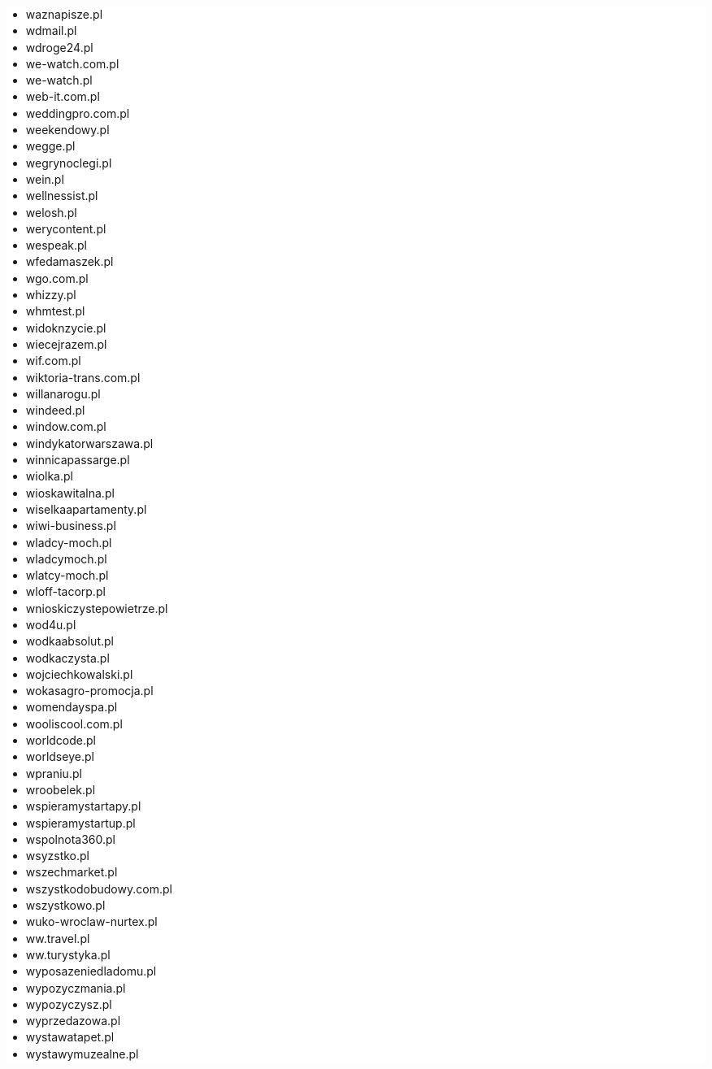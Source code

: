 - waznapisze.pl
- wdmail.pl
- wdroge24.pl
- we-watch.com.pl
- we-watch.pl
- web-it.com.pl
- weddingpro.com.pl
- weekendowy.pl
- wegge.pl
- wegrynoclegi.pl
- wein.pl
- wellnessist.pl
- welosh.pl
- werycontent.pl
- wespeak.pl
- wfedamaszek.pl
- wgo.com.pl
- whizzy.pl
- whmtest.pl
- widoknzycie.pl
- wiecejrazem.pl
- wif.com.pl
- wiktoria-trans.com.pl
- willanarogu.pl
- windeed.pl
- window.com.pl
- windykatorwarszawa.pl
- winnicapassarge.pl
- wiolka.pl
- wioskawitalna.pl
- wiselkaapartamenty.pl
- wiwi-business.pl
- wladcy-moch.pl
- wladcymoch.pl
- wlatcy-moch.pl
- wloff-tacorp.pl
- wnioskiczystepowietrze.pl
- wod4u.pl
- wodkaabsolut.pl
- wodkaczysta.pl
- wojciechkowalski.pl
- wokasagro-promocja.pl
- womendayspa.pl
- wooliscool.com.pl
- worldcode.pl
- worldseye.pl
- wpraniu.pl
- wroobelek.pl
- wspieramystartapy.pl
- wspieramystartup.pl
- wspolnota360.pl
- wsyzstko.pl
- wszechmarket.pl
- wszystkodobudowy.com.pl
- wszystkowo.pl
- wuko-wroclaw-nurtex.pl
- ww.travel.pl
- ww.turystyka.pl
- wyposazeniedladomu.pl
- wypozyczmania.pl
- wypozyczysz.pl
- wyprzedazowa.pl
- wystawatapet.pl
- wystawymuzealne.pl